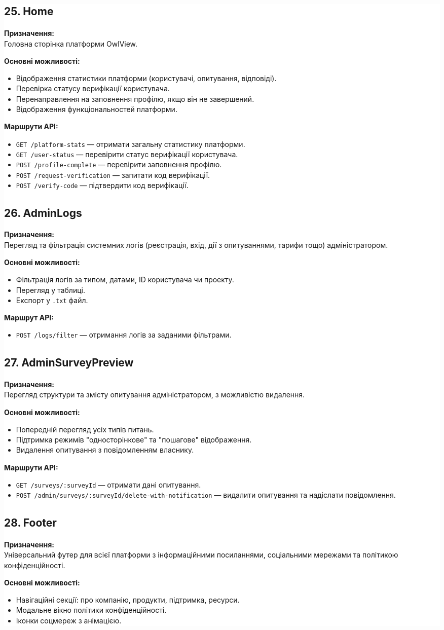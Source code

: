 ## 25. Home
**Призначення:**  
Головна сторінка платформи OwlView.

**Основні можливості:**
- Відображення статистики платформи (користувачі, опитування, відповіді).
- Перевірка статусу верифікації користувача.
- Перенаправлення на заповнення профілю, якщо він не завершений.
- Відображення функціональностей платформи.

**Маршрути API:**
- `GET /platform-stats` — отримати загальну статистику платформи.
- `GET /user-status` — перевірити статус верифікації користувача.
- `POST /profile-complete` — перевірити заповнення профілю.
- `POST /request-verification` — запитати код верифікації.
- `POST /verify-code` — підтвердити код верифікації.

## 26. AdminLogs
**Призначення:**  
Перегляд та фільтрація системних логів (реєстрація, вхід, дії з опитуваннями, тарифи тощо) адміністратором.

**Основні можливості:**
- Фільтрація логів за типом, датами, ID користувача чи проекту.
- Перегляд у таблиці.
- Експорт у `.txt` файл.

**Маршрут API:**
- `POST /logs/filter` — отримання логів за заданими фільтрами.

## 27. AdminSurveyPreview
**Призначення:**  
Перегляд структури та змісту опитування адміністратором, з можливістю видалення.

**Основні можливості:**
- Попередній перегляд усіх типів питань.
- Підтримка режимів "односторінкове" та "пошагове" відображення.
- Видалення опитування з повідомленням власнику.

**Маршрути API:**
- `GET /surveys/:surveyId` — отримати дані опитування.
- `POST /admin/surveys/:surveyId/delete-with-notification` — видалити опитування та надіслати повідомлення.

## 28. Footer
**Призначення:**  
Універсальний футер для всієї платформи з інформаційними посиланнями, соціальними мережами та політикою конфіденційності.

**Основні можливості:**
- Навігаційні секції: про компанію, продукти, підтримка, ресурси.
- Модальне вікно політики конфіденційності.
- Іконки соцмереж з анімацією.
